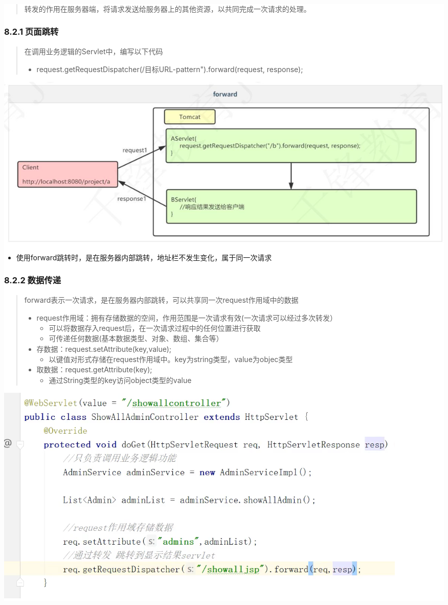 > 转发的作用在服务器端，将请求发送给服务器上的其他资源，以共同完成一次请求的处理。

### 8.2.1 页面跳转

> 在调用业务逻辑的Servlet中，编写以下代码
>
> - request.getRequestDispatcher(/目标URL-pattern").forward(request, response);

![](pictrue/img56.png)

- 使用forward跳转时，是在服务器内部跳转，地址栏不发生变化，属于同一次请求

### 8.2.2 数据传递

> forward表示一次请求，是在服务器内部跳转，可以共享同一次request作用域中的数据
>
> - ﻿request作用域：拥有存储数据的空间，作用范围是一次请求有效(一次请求可以经过多次转发）
>   - ﻿可以将数据存入request后，在一次请求过程中的任何位置进行获取
>   - ﻿可传递任何数据(基本数据类型、对象、数组、集合等）
> - ﻿存数据：request.setAttribute(key,value);
>   - ﻿以键值对形式存储在request作用域中。key为string类型，value为objec类型
> - ﻿取数据：request.getAttribute(key);
>   - ﻿通过String类型的key访问object类型的value

![](pictrue/img57.png)
